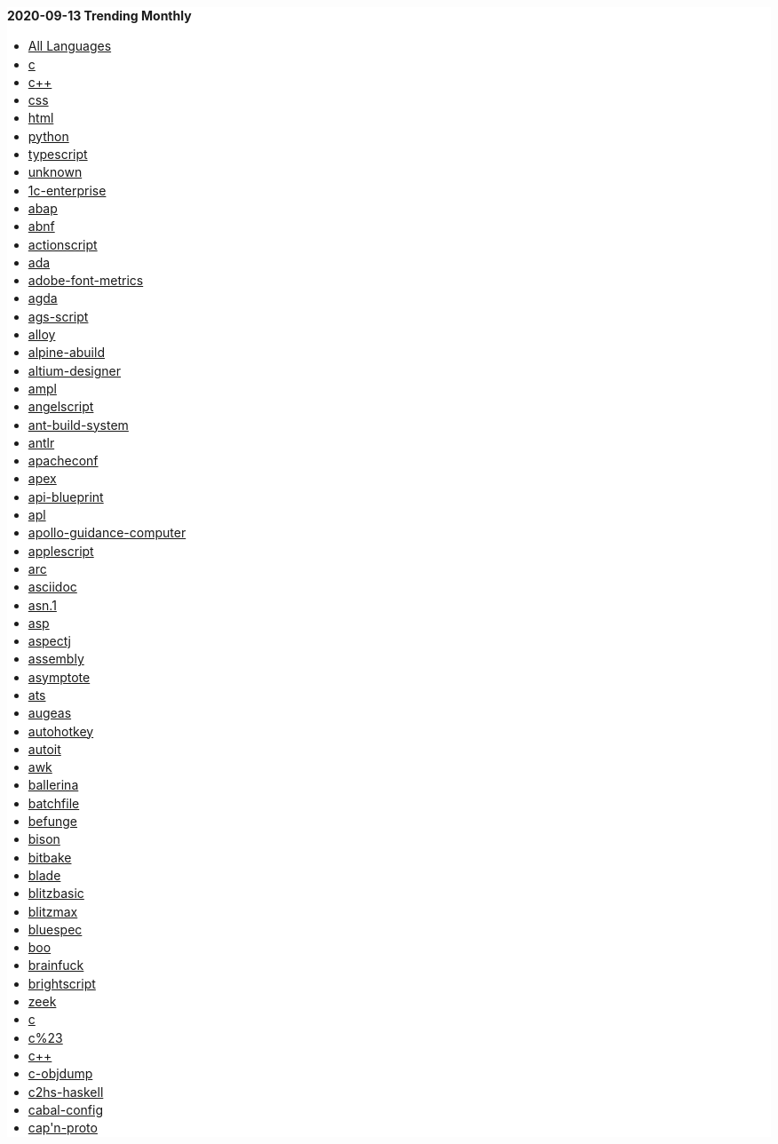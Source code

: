 

**2020-09-13 Trending Monthly**

- [All Languages](#all-languages)
- [c](#c)
- [c++](#c)
- [css](#css)
- [html](#html)
- [python](#python)
- [typescript](#typescript)
- [unknown](#unknown)
- [1c-enterprise](#1c-enterprise)
- [abap](#abap)
- [abnf](#abnf)
- [actionscript](#actionscript)
- [ada](#ada)
- [adobe-font-metrics](#adobe-font-metrics)
- [agda](#agda)
- [ags-script](#ags-script)
- [alloy](#alloy)
- [alpine-abuild](#alpine-abuild)
- [altium-designer](#altium-designer)
- [ampl](#ampl)
- [angelscript](#angelscript)
- [ant-build-system](#ant-build-system)
- [antlr](#antlr)
- [apacheconf](#apacheconf)
- [apex](#apex)
- [api-blueprint](#api-blueprint)
- [apl](#apl)
- [apollo-guidance-computer](#apollo-guidance-computer)
- [applescript](#applescript)
- [arc](#arc)
- [asciidoc](#asciidoc)
- [asn.1](#asn1)
- [asp](#asp)
- [aspectj](#aspectj)
- [assembly](#assembly)
- [asymptote](#asymptote)
- [ats](#ats)
- [augeas](#augeas)
- [autohotkey](#autohotkey)
- [autoit](#autoit)
- [awk](#awk)
- [ballerina](#ballerina)
- [batchfile](#batchfile)
- [befunge](#befunge)
- [bison](#bison)
- [bitbake](#bitbake)
- [blade](#blade)
- [blitzbasic](#blitzbasic)
- [blitzmax](#blitzmax)
- [bluespec](#bluespec)
- [boo](#boo)
- [brainfuck](#brainfuck)
- [brightscript](#brightscript)
- [zeek](#zeek)
- [c](#c-1)
- [c%23](#c)
- [c++](#c-1)
- [c-objdump](#c-objdump)
- [c2hs-haskell](#c2hs-haskell)
- [cabal-config](#cabal-config)
- [cap'n-proto](#capn-proto)